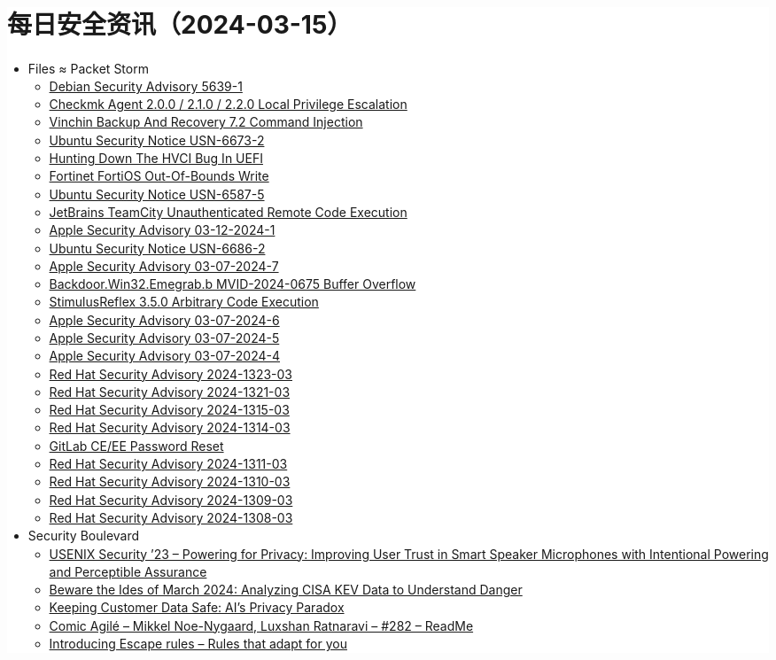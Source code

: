 # 每日安全资讯（2024-03-15）

- Files ≈ Packet Storm
  - [Debian Security Advisory 5639-1](https://packetstormsecurity.com/files/177607/dsa-5639-1.txt)
  - [Checkmk Agent 2.0.0 / 2.1.0 / 2.2.0 Local Privilege Escalation](https://packetstormsecurity.com/files/177606/SA-20240307-0.txt)
  - [Vinchin Backup And Recovery 7.2 Command Injection](https://packetstormsecurity.com/files/177605/vbr72-exec.txt)
  - [Ubuntu Security Notice USN-6673-2](https://packetstormsecurity.com/files/177604/USN-6673-2.txt)
  - [Hunting Down The HVCI Bug In UEFI](https://packetstormsecurity.com/files/177603/hvci-bug.pdf)
  - [Fortinet FortiOS Out-Of-Bounds Write](https://packetstormsecurity.com/files/177602/CVE-2024-21762.txt)
  - [Ubuntu Security Notice USN-6587-5](https://packetstormsecurity.com/files/177600/USN-6587-5.txt)
  - [JetBrains TeamCity Unauthenticated Remote Code Execution](https://packetstormsecurity.com/files/177601/jetbrains_teamcity_rce_cve_2024_27198.rb.txt)
  - [Apple Security Advisory 03-12-2024-1](https://packetstormsecurity.com/files/177599/APPLE-SA-03-12-2024-1.txt)
  - [Ubuntu Security Notice USN-6686-2](https://packetstormsecurity.com/files/177598/USN-6686-2.txt)
  - [Apple Security Advisory 03-07-2024-7](https://packetstormsecurity.com/files/177597/APPLE-SA-03-07-2024-7.txt)
  - [Backdoor.Win32.Emegrab.b MVID-2024-0675 Buffer Overflow](https://packetstormsecurity.com/files/177596/MVID-2024-0675.txt)
  - [StimulusReflex 3.5.0 Arbitrary Code Execution](https://packetstormsecurity.com/files/177595/stimulusreflex350-exec.txt)
  - [Apple Security Advisory 03-07-2024-6](https://packetstormsecurity.com/files/177594/APPLE-SA-03-07-2024-6.txt)
  - [Apple Security Advisory 03-07-2024-5](https://packetstormsecurity.com/files/177593/APPLE-SA-03-07-2024-5.txt)
  - [Apple Security Advisory 03-07-2024-4](https://packetstormsecurity.com/files/177592/APPLE-SA-03-07-2024-4.txt)
  - [Red Hat Security Advisory 2024-1323-03](https://packetstormsecurity.com/files/177591/RHSA-2024-1323-03.txt)
  - [Red Hat Security Advisory 2024-1321-03](https://packetstormsecurity.com/files/177590/RHSA-2024-1321-03.txt)
  - [Red Hat Security Advisory 2024-1315-03](https://packetstormsecurity.com/files/177589/RHSA-2024-1315-03.txt)
  - [Red Hat Security Advisory 2024-1314-03](https://packetstormsecurity.com/files/177588/RHSA-2024-1314-03.txt)
  - [GitLab CE/EE Password Reset](https://packetstormsecurity.com/files/177587/gitlabceee-passwordreset.txt)
  - [Red Hat Security Advisory 2024-1311-03](https://packetstormsecurity.com/files/177586/RHSA-2024-1311-03.txt)
  - [Red Hat Security Advisory 2024-1310-03](https://packetstormsecurity.com/files/177585/RHSA-2024-1310-03.txt)
  - [Red Hat Security Advisory 2024-1309-03](https://packetstormsecurity.com/files/177584/RHSA-2024-1309-03.txt)
  - [Red Hat Security Advisory 2024-1308-03](https://packetstormsecurity.com/files/177583/RHSA-2024-1308-03.txt)
- Security Boulevard
  - [USENIX Security ’23 – Powering for Privacy: Improving User Trust in Smart Speaker Microphones with Intentional Powering and Perceptible Assurance](https://securityboulevard.com/2024/03/usenix-security-23-powering-for-privacy-improving-user-trust-in-smart-speaker-microphones-with-intentional-powering-and-perceptible-assurance/)
  - [Beware the Ides of March 2024: Analyzing CISA KEV Data to Understand Danger](https://securityboulevard.com/2024/03/beware-the-ides-of-march-2024-analyzing-cisa-kev-data-to-understand-danger/)
  - [Keeping Customer Data Safe: AI’s Privacy Paradox](https://securityboulevard.com/2024/03/keeping-customer-data-safe-ais-privacy-paradox/)
  - [Comic Agilé – Mikkel Noe-Nygaard, Luxshan Ratnaravi – #282 – ReadMe](https://securityboulevard.com/2024/03/comic-agile-mikkel-noe-nygaard-luxshan-ratnaravi-282-readme/)
  - [Introducing Escape rules – Rules that adapt for you](https://securityboulevard.com/2024/03/introducing-escape-rules-rules-that-adapt-for-you/)
